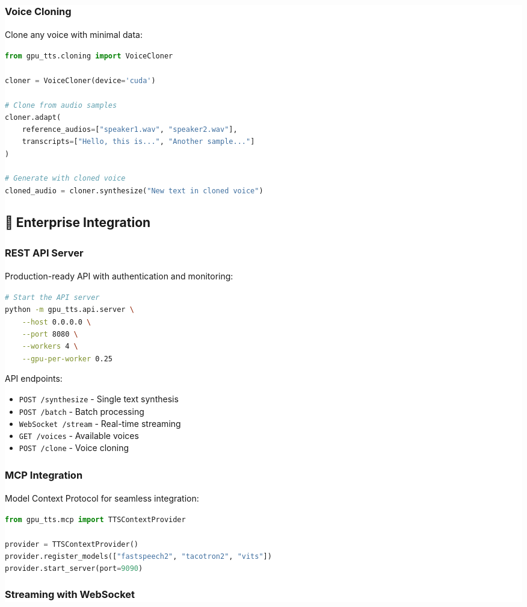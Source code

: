 ### Voice Cloning

Clone any voice with minimal data:

```python
from gpu_tts.cloning import VoiceCloner

cloner = VoiceCloner(device='cuda')

# Clone from audio samples
cloner.adapt(
    reference_audios=["speaker1.wav", "speaker2.wav"],
    transcripts=["Hello, this is...", "Another sample..."]
)

# Generate with cloned voice
cloned_audio = cloner.synthesize("New text in cloned voice")
```

## 🔌 Enterprise Integration

### REST API Server

Production-ready API with authentication and monitoring:

```bash
# Start the API server
python -m gpu_tts.api.server \
    --host 0.0.0.0 \
    --port 8080 \
    --workers 4 \
    --gpu-per-worker 0.25
```

API endpoints:
- `POST /synthesize` - Single text synthesis
- `POST /batch` - Batch processing
- `WebSocket /stream` - Real-time streaming
- `GET /voices` - Available voices
- `POST /clone` - Voice cloning

### MCP Integration

Model Context Protocol for seamless integration:

```python
from gpu_tts.mcp import TTSContextProvider

provider = TTSContextProvider()
provider.register_models(["fastspeech2", "tacotron2", "vits"])
provider.start_server(port=9090)
```

### Streaming with WebSocket
